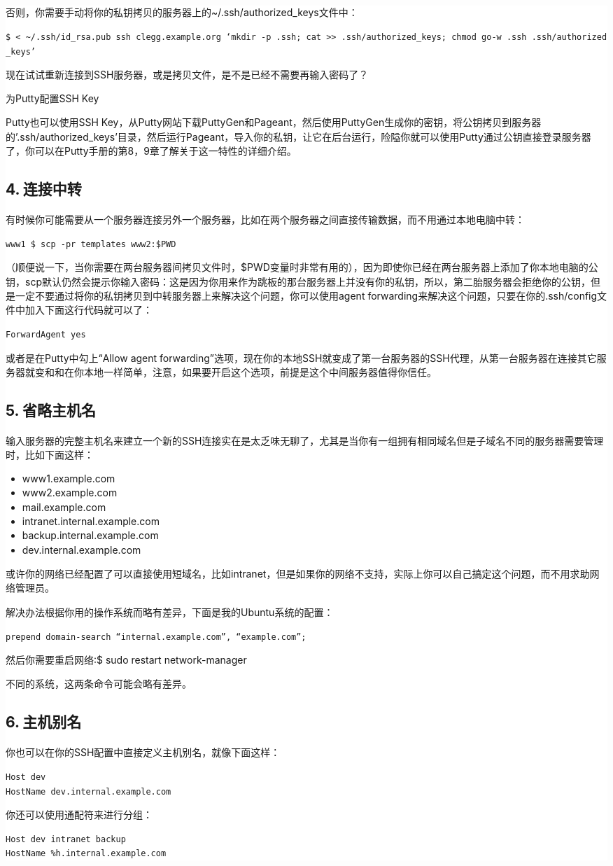 否则，你需要手动将你的私钥拷贝的服务器上的~/.ssh/authorized_keys文件中：

    $ < ~/.ssh/id_rsa.pub ssh clegg.example.org ‘mkdir -p .ssh; cat >> .ssh/authorized_keys; chmod go-w .ssh .ssh/authorized_keys’

现在试试重新连接到SSH服务器，或是拷贝文件，是不是已经不需要再输入密码了？

为Putty配置SSH Key

Putty也可以使用SSH Key，从Putty网站下载PuttyGen和Pageant，然后使用PuttyGen生成你的密钥，将公钥拷贝到服务器的’.ssh/authorized_keys’目录，然后运行Pageant，导入你的私钥，让它在后台运行，险隘你就可以使用Putty通过公钥直接登录服务器了，你可以在Putty手册的第8，9章了解关于这一特性的详细介绍。

## 4. 连接中转

有时候你可能需要从一个服务器连接另外一个服务器，比如在两个服务器之间直接传输数据，而不用通过本地电脑中转：

    www1 $ scp -pr templates www2:$PWD

（顺便说一下，当你需要在两台服务器间拷贝文件时，$PWD变量时非常有用的），因为即使你已经在两台服务器上添加了你本地电脑的公钥，scp默认仍然会提示你输入密码：这是因为你用来作为跳板的那台服务器上并没有你的私钥，所以，第二胎服务器会拒绝你的公钥，但是一定不要通过将你的私钥拷贝到中转服务器上来解决这个问题，你可以使用agent forwarding来解决这个问题，只要在你的.ssh/config文件中加入下面这行代码就可以了：

    ForwardAgent yes

或者是在Putty中勾上“Allow agent forwarding”选项，现在你的本地SSH就变成了第一台服务器的SSH代理，从第一台服务器在连接其它服务器就变和和在你本地一样简单，注意，如果要开启这个选项，前提是这个中间服务器值得你信任。

## 5. 省略主机名

输入服务器的完整主机名来建立一个新的SSH连接实在是太乏味无聊了，尤其是当你有一组拥有相同域名但是子域名不同的服务器需要管理时，比如下面这样：

* www1.example.com
* www2.example.com
* mail.example.com
* intranet.internal.example.com
* backup.internal.example.com
* dev.internal.example.com

或许你的网络已经配置了可以直接使用短域名，比如intranet，但是如果你的网络不支持，实际上你可以自己搞定这个问题，而不用求助网络管理员。

解决办法根据你用的操作系统而略有差异，下面是我的Ubuntu系统的配置：

    prepend domain-search “internal.example.com”, “example.com”;

然后你需要重启网络:$ sudo restart network-manager

不同的系统，这两条命令可能会略有差异。

## 6. 主机别名

你也可以在你的SSH配置中直接定义主机别名，就像下面这样：

    Host dev
    HostName dev.internal.example.com

你还可以使用通配符来进行分组：

    Host dev intranet backup
    HostName %h.internal.example.com
